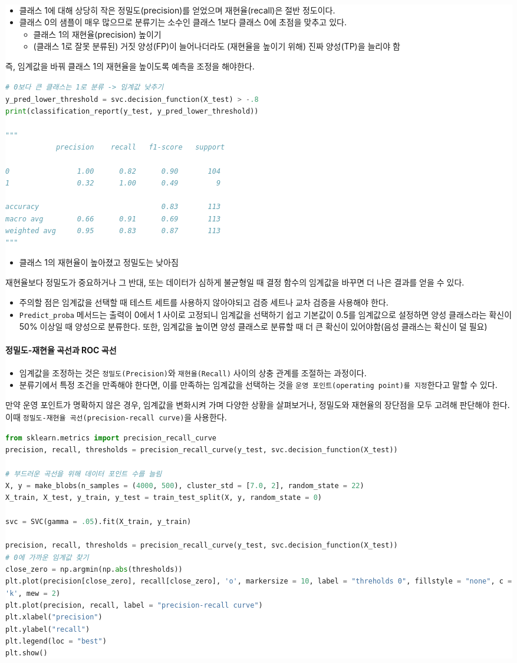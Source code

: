 - 클래스 1에 대해 상당히 작은 정밀도(precision)를 얻었으며 재현율(recall)은 절반 정도이다.
- 클래스 0의 샘플이 매우 많으므로 분류기는 소수인 클래스 1보다 클래스 0에 초점을 맞추고 있다.
    - 클래스 1의 재현율(precision) 높이기
    - (클래스 1로 잘못 분류된) 거짓 양성(FP)이 늘어나더라도 (재현율을 높이기 위해) 진짜 양성(TP)을 늘리야 함

즉, 임계값을 바꿔 클래스 1의 재현율을 높이도록 예측을 조정을 해야한다. 

```python
# 0보다 큰 클래스는 1로 분류 -> 임계값 낮추기
y_pred_lower_threshold = svc.decision_function(X_test) > -.8
print(classification_report(y_test, y_pred_lower_threshold))

"""
            precision    recall   f1-score   support
     
0                1.00      0.82      0.90       104
1                0.32      1.00      0.49         9
    
accuracy                             0.83       113
macro avg        0.66      0.91      0.69       113
weighted avg     0.95      0.83      0.87       113
"""
```

- 클래스 1의 재현율이 높아졌고 정밀도는 낮아짐

재현율보다 정밀도가 중요하거나 그 반대, 또는 데이터가 심하게 불균형일 때 결정 함수의 임계값을 바꾸면 더 나은 결과를 얻을 수 있다.

- 주의할 점은 임계값을 선택할 때 테스트 세트를 사용하지 않아야되고 검증 세트나 교차 검증을 사용해야 한다.
- `Predict_proba` 메서드는 출력이 0에서 1 사이로 고정되니 임계값을 선택하기 쉽고 기본값이 0.5를 임계값으로 설정하면 양성 클래스라는 확신이 50% 이상일 때 양성으로 분류한다. 또한, 임계값을 높이면 양성 클래스로 분류할 때 더 큰 확신이 있어야함(음성 클래스는 확신이 덜 필요)


#### 정밀도-재현율 곡선과 ROC 곡선

- 임계값을 조정하는 것은 `정밀도(Precision)`와 `재현율(Recall)` 사이의 상충 관계를 조절하는 과정이다.
- 분류기에서 특정 조건을 만족해야 한다면, 이를 만족하는 임계값을 선택하는 것을 `운영 포인트(operating point)를 지정`한다고 말할 수 있다.

만약 운영 포인트가 명확하지 않은 경우, 임계값을 변화시켜 가며 다양한 상황을 살펴보거나, 정밀도와 재현율의 장단점을 모두 고려해 판단해야 한다. 이때 `정밀도-재현율 곡선(precision-recall curve)`을 사용한다.

```python
from sklearn.metrics import precision_recall_curve
precision, recall, thresholds = precision_recall_curve(y_test, svc.decision_function(X_test))

# 부드러운 곡선을 위해 데이터 포인트 수를 늘림
X, y = make_blobs(n_samples = (4000, 500), cluster_std = [7.0, 2], random_state = 22)
X_train, X_test, y_train, y_test = train_test_split(X, y, random_state = 0)

svc = SVC(gamma = .05).fit(X_train, y_train)

precision, recall, thresholds = precision_recall_curve(y_test, svc.decision_function(X_test))
# 0에 가까운 임계값 찾기
close_zero = np.argmin(np.abs(thresholds))
plt.plot(precision[close_zero], recall[close_zero], 'o', markersize = 10, label = "threholds 0", fillstyle = "none", c = 'k', mew = 2)
plt.plot(precision, recall, label = "precision-recall curve")
plt.xlabel("precision")
plt.ylabel("recall")
plt.legend(loc = "best")
plt.show()
```
